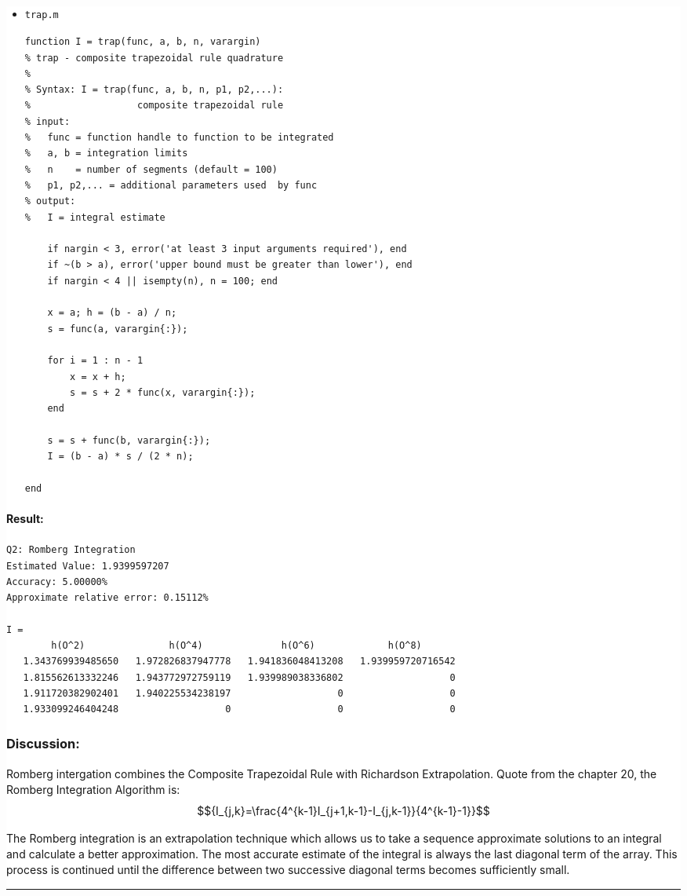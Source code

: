* `trap.m`
    ```javascript=
    function I = trap(func, a, b, n, varargin)
    % trap - composite trapezoidal rule quadrature
    %
    % Syntax: I = trap(func, a, b, n, p1, p2,...):
    %                   composite trapezoidal rule
    % input:
    %   func = function handle to function to be integrated
    %   a, b = integration limits
    %   n    = number of segments (default = 100)
    %   p1, p2,... = additional parameters used  by func
    % output:
    %   I = integral estimate

        if nargin < 3, error('at least 3 input arguments required'), end
        if ~(b > a), error('upper bound must be greater than lower'), end
        if nargin < 4 || isempty(n), n = 100; end

        x = a; h = (b - a) / n;
        s = func(a, varargin{:});

        for i = 1 : n - 1
            x = x + h;
            s = s + 2 * func(x, varargin{:});
        end

        s = s + func(b, varargin{:});
        I = (b - a) * s / (2 * n);

    end
    ```

#### Result:
```
Q2: Romberg Integration
Estimated Value: 1.9399597207
Accuracy: 5.00000%
Approximate relative error: 0.15112%

I =
        h(O^2)               h(O^4)              h(O^6)             h(O^8)
   1.343769939485650   1.972826837947778   1.941836048413208   1.939959720716542
   1.815562613332246   1.943772972759119   1.939989038336802                   0
   1.911720382902401   1.940225534238197                   0                   0
   1.933099246404248                   0                   0                   0
```

### Discussion:
Romberg intergation combines the Composite Trapezoidal Rule with Richardson Extrapolation. Quote from the chapter 20, the Romberg Integration Algorithm is:
$${I_{j,k}=\frac{4^{k-1}I_{j+1,k-1}-I_{j,k-1}}{4^{k-1}-1}}$$

The Romberg integration is an extrapolation technique which allows us to take a sequence approximate solutions to an integral and calculate a better approximation. The most accurate estimate of the integral is always the last diagonal term of the array. This process is continued until the difference between two successive diagonal terms becomes sufficiently small.

---